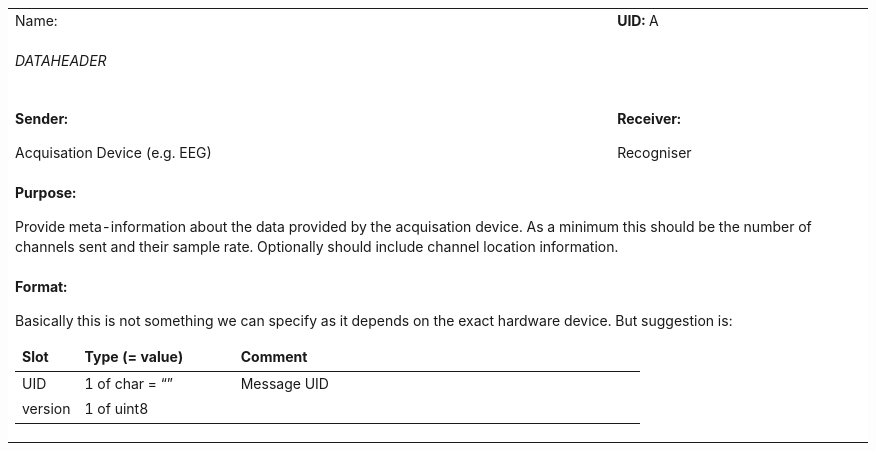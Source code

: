 

<table>
  <tr>
   <td>Name: 
<h6>DATAHEADER</h6>


   </td>
   <td><strong>UID:</strong> A
   </td>
  </tr>
  <tr>
   <td><strong>Sender:</strong> 
<p>
Acquisation Device (e.g. EEG)
   </td>
   <td><strong>Receiver:</strong> 
<p>
Recogniser
   </td>
  </tr>
  <tr>
   <td colspan="2" ><strong>Purpose:</strong>
<p>
Provide meta-information about the data provided by the acquisation device.  As a minimum this should be the number of channels sent and their sample rate.  Optionally should include channel location information.
   </td>
  </tr>
  <tr>
   <td colspan="2" ><strong>Format:</strong> 
<p>
Basically this is not something we can specify as it depends on the exact hardware device.  But suggestion is:

<table style="width: 100%">
    <colgroup>
       <col span="1" style="width: 10%;">
       <col span="1" style="width: 25%;">
       <col span="1" style="width: 65%;">
    </colgroup>

  <thead>
  <tr>
   <td><strong>Slot</strong>
   </td>
   <td><strong>Type (= value)</strong>
   </td>
   <td><strong>Comment</strong>
   </td>
  </tr>
  </thead>
  <tr>
   <td>UID
   </td>
   <td>1 of char = “”
   </td>
   <td>Message UID
   </td>
  </tr>
  <tr>
   <td>version
   </td>
   <td>1 of uint8
   </td>
